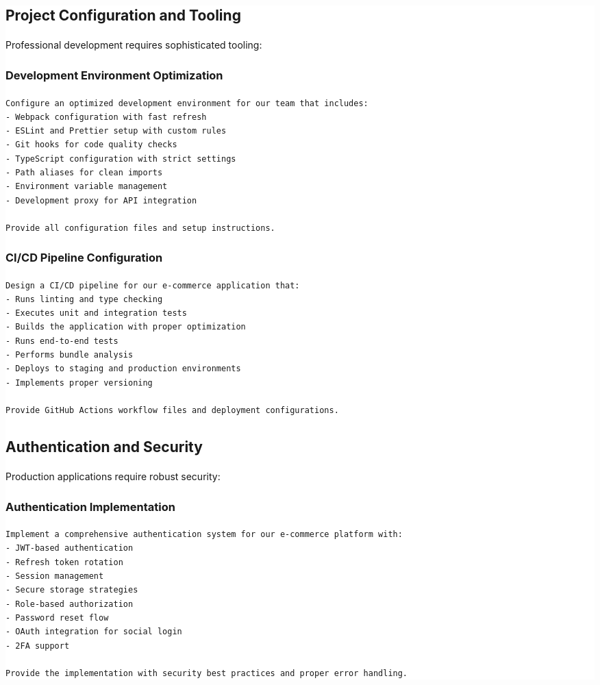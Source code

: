 ## Project Configuration and Tooling

Professional development requires sophisticated tooling:

### Development Environment Optimization

```
Configure an optimized development environment for our team that includes:
- Webpack configuration with fast refresh
- ESLint and Prettier setup with custom rules
- Git hooks for code quality checks
- TypeScript configuration with strict settings
- Path aliases for clean imports
- Environment variable management
- Development proxy for API integration

Provide all configuration files and setup instructions.
```

### CI/CD Pipeline Configuration

```
Design a CI/CD pipeline for our e-commerce application that:
- Runs linting and type checking
- Executes unit and integration tests
- Builds the application with proper optimization
- Runs end-to-end tests
- Performs bundle analysis
- Deploys to staging and production environments
- Implements proper versioning

Provide GitHub Actions workflow files and deployment configurations.
```

## Authentication and Security

Production applications require robust security:

### Authentication Implementation

```
Implement a comprehensive authentication system for our e-commerce platform with:
- JWT-based authentication
- Refresh token rotation
- Session management
- Secure storage strategies
- Role-based authorization
- Password reset flow
- OAuth integration for social login
- 2FA support

Provide the implementation with security best practices and proper error handling.
```
